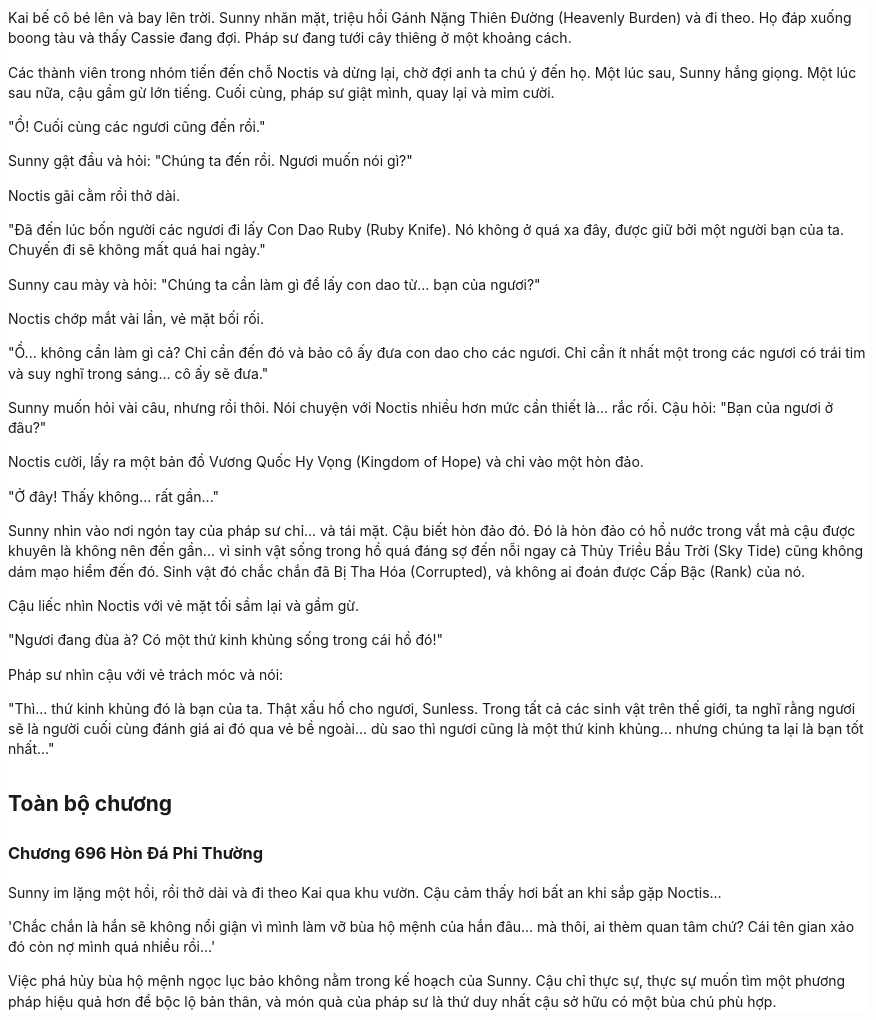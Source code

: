 Kai bế cô bé lên và bay lên trời. Sunny nhăn mặt, triệu hồi Gánh Nặng Thiên Đường (Heavenly Burden) và đi theo. Họ đáp xuống boong tàu và thấy Cassie đang đợi. Pháp sư đang tưới cây thiêng ở một khoảng cách.

Các thành viên trong nhóm tiến đến chỗ Noctis và dừng lại, chờ đợi anh ta chú ý đến họ. Một lúc sau, Sunny hắng giọng. Một lúc sau nữa, cậu gầm gừ lớn tiếng. Cuối cùng, pháp sư giật mình, quay lại và mỉm cười.

"Ồ! Cuối cùng các ngươi cũng đến rồi."

Sunny gật đầu và hỏi: "Chúng ta đến rồi. Ngươi muốn nói gì?"

Noctis gãi cằm rồi thở dài.

"Đã đến lúc bốn người các ngươi đi lấy Con Dao Ruby (Ruby Knife). Nó không ở quá xa đây, được giữ bởi một người bạn của ta. Chuyến đi sẽ không mất quá hai ngày."

Sunny cau mày và hỏi: "Chúng ta cần làm gì để lấy con dao từ... bạn của ngươi?"

Noctis chớp mắt vài lần, vẻ mặt bối rối.

"Ồ... không cần làm gì cả? Chỉ cần đến đó và bảo cô ấy đưa con dao cho các ngươi. Chỉ cần ít nhất một trong các ngươi có trái tim và suy nghĩ trong sáng... cô ấy sẽ đưa."

Sunny muốn hỏi vài câu, nhưng rồi thôi. Nói chuyện với Noctis nhiều hơn mức cần thiết là... rắc rối. Cậu hỏi: "Bạn của ngươi ở đâu?"

Noctis cười, lấy ra một bản đồ Vương Quốc Hy Vọng (Kingdom of Hope) và chỉ vào một hòn đảo.

"Ở đây! Thấy không... rất gần..."

Sunny nhìn vào nơi ngón tay của pháp sư chỉ... và tái mặt. Cậu biết hòn đảo đó. Đó là hòn đảo có hồ nước trong vắt mà cậu được khuyên là không nên đến gần... vì sinh vật sống trong hồ quá đáng sợ đến nỗi ngay cả Thủy Triều Bầu Trời (Sky Tide) cũng không dám mạo hiểm đến đó. Sinh vật đó chắc chắn đã Bị Tha Hóa (Corrupted), và không ai đoán được Cấp Bậc (Rank) của nó.

Cậu liếc nhìn Noctis với vẻ mặt tối sầm lại và gầm gừ.

"Ngươi đang đùa à? Có một thứ kinh khủng sống trong cái hồ đó!"

Pháp sư nhìn cậu với vẻ trách móc và nói:

"Thì... thứ kinh khủng đó là bạn của ta. Thật xấu hổ cho ngươi, Sunless. Trong tất cả các sinh vật trên thế giới, ta nghĩ rằng ngươi sẽ là người cuối cùng đánh giá ai đó qua vẻ bề ngoài... dù sao thì ngươi cũng là một thứ kinh khủng... nhưng chúng ta lại là bạn tốt nhất..."

## Toàn bộ chương

### Chương 696 Hòn Đá Phi Thường

Sunny im lặng một hồi, rồi thở dài và đi theo Kai qua khu vườn. Cậu cảm thấy hơi bất an khi sắp gặp Noctis…

'Chắc chắn là hắn sẽ không nổi giận vì mình làm vỡ bùa hộ mệnh của hắn đâu… mà thôi, ai thèm quan tâm chứ? Cái tên gian xảo đó còn nợ mình quá nhiều rồi...'

Việc phá hủy bùa hộ mệnh ngọc lục bảo không nằm trong kế hoạch của Sunny. Cậu chỉ thực sự, thực sự muốn tìm một phương pháp hiệu quả hơn để bộc lộ bản thân, và món quà của pháp sư là thứ duy nhất cậu sở hữu có một bùa chú phù hợp.
